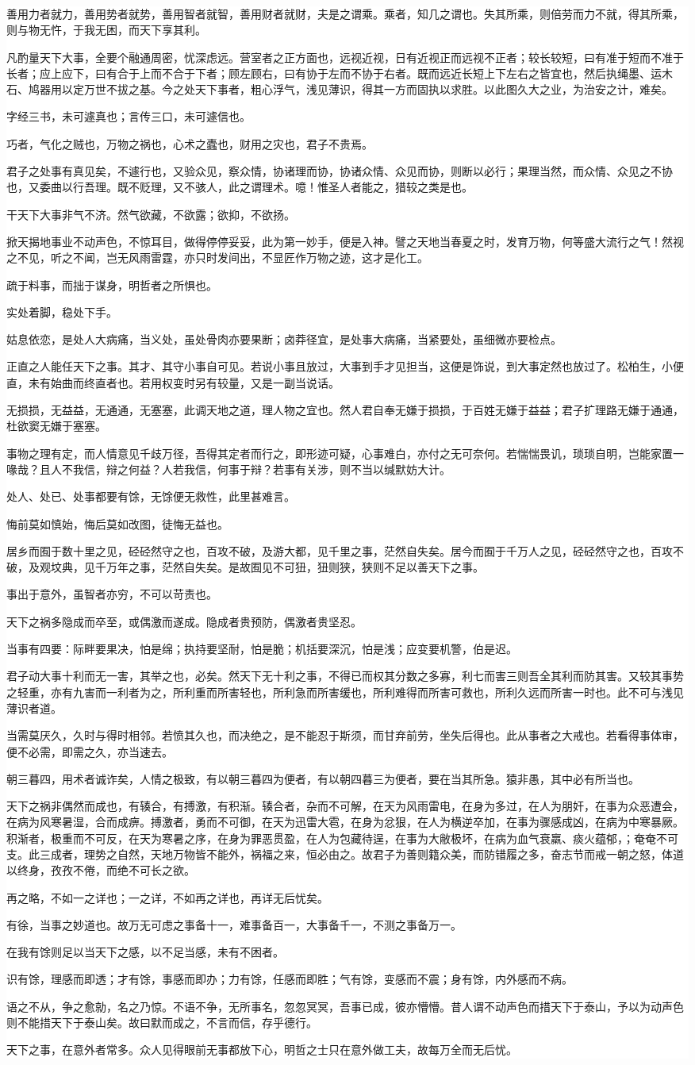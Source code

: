 善用力者就力，善用势者就势，善用智者就智，善用财者就财，夫是之谓乘。乘者，知几之谓也。失其所乘，则倍劳而力不就，得其所乘，则与物无忤，于我无困，而天下享其利。

凡酌量天下大事，全要个融通周密，忧深虑远。营室者之正方面也，远视近视，日有近视正而远视不正者；较长较短，曰有准于短而不准于长者；应上应下，曰有合于上而不合于下者；顾左顾右，曰有协于左而不协于右者。既而远近长短上下左右之皆宜也，然后执绳墨、运木石、鸠器用以定万世不拔之基。今之处天下事者，粗心浮气，浅见薄识，得其一方而固执以求胜。以此图久大之业，为治安之计，难矣。

字经三书，未可遽真也；言传三口，未可遽信也。

巧者，气化之贼也，万物之祸也，心术之蠹也，财用之灾也，君子不贵焉。

君子之处事有真见矣，不遽行也，又验众见，察众情，协诸理而协，协诸众情、众见而协，则断以必行；果理当然，而众情、众见之不协也，又委曲以行吾理。既不贬理，又不骇人，此之谓理术。噫！惟圣人者能之，猎较之类是也。

干天下大事非气不济。然气欲藏，不欲露；欲抑，不欲扬。

掀天揭地事业不动声色，不惊耳目，做得停停妥妥，此为第一妙手，便是入神。譬之天地当春夏之时，发育万物，何等盛大流行之气！然视之不见，听之不闻，岂无风雨雷霆，亦只时发间出，不显匠作万物之迹，这才是化工。

疏于料事，而拙于谋身，明哲者之所惧也。

实处着脚，稳处下手。

姑息依恋，是处人大病痛，当义处，虽处骨肉亦要果断；卤莽径宜，是处事大病痛，当紧要处，虽细微亦要检点。

正直之人能任天下之事。其才、其守小事自可见。若说小事且放过，大事到手才见担当，这便是饰说，到大事定然也放过了。松柏生，小便直，未有始曲而终直者也。若用权变时另有较量，又是一副当说话。

无损损，无益益，无通通，无塞塞，此调天地之道，理人物之宜也。然人君自奉无嫌于损损，于百姓无嫌于益益；君子扩理路无嫌于通通，杜欲窦无嫌于塞塞。

事物之理有定，而人情意见千歧万径，吾得其定者而行之，即形迹可疑，心事难白，亦付之无可奈何。若惴惴畏讥，琐琐自明，岂能家置一喙哉？且人不我信，辩之何益？人若我信，何事于辩？若事有关涉，则不当以缄默妨大计。

处人、处已、处事都要有馀，无馀便无救性，此里甚难言。

悔前莫如慎始，悔后莫如改图，徒悔无益也。

居乡而囿于数十里之见，硁硁然守之也，百攻不破，及游大都，见千里之事，茫然自失矣。居今而囿于千万人之见，硁硁然守之也，百攻不破，及观坟典，见千万年之事，茫然自失矣。是故囿见不可狃，狃则狭，狭则不足以善天下之事。

事出于意外，虽智者亦穷，不可以苛责也。

天下之祸多隐成而卒至，或偶激而遂成。隐成者贵预防，偶激者贵坚忍。

当事有四要：际畔要果决，怕是绵；执持要坚耐，怕是脆；机括要深沉，怕是浅；应变要机警，伯是迟。

君子动大事十利而无一害，其举之也，必矣。然天下无十利之事，不得已而权其分数之多寡，利七而害三则吾全其利而防其害。又较其事势之轻重，亦有九害而一利者为之，所利重而所害轻也，所利急而所害缓也，所利难得而所害可救也，所利久远而所害一时也。此不可与浅见薄识者道。

当需莫厌久，久时与得时相邻。若愤其久也，而决绝之，是不能忍于斯须，而甘弃前劳，坐失后得也。此从事者之大戒也。若看得事体审，便不必需，即需之久，亦当速去。

朝三暮四，用术者诚诈矣，人情之极致，有以朝三暮四为便者，有以朝四暮三为便者，要在当其所急。猿非愚，其中必有所当也。

天下之祸非偶然而成也，有辏合，有搏激，有积渐。辏合者，杂而不可解，在天为风雨雷电，在身为多过，在人为朋奸，在事为众恶遭会，在病为风寒暑湿，合而成痹。搏激者，勇而不可御，在天为迅雷大雹，在身为忿狠，在人为横逆卒加，在事为骤感成凶，在病为中寒暴厥。积渐者，极重而不可反，在天为寒暑之序，在身为罪恶贯盈，在人为包藏待逞，在事为大敝极坏，在病为血气衰羸、痰火蕴郁，；奄奄不可支。此三成者，理势之自然，天地万物皆不能外，祸福之来，恒必由之。故君子为善则籍众美，而防错履之多，奋志节而戒一朝之怒，体道以终身，孜孜不倦，而绝不可长之欲。

再之略，不如一之详也；一之详，不如再之详也，再详无后忧矣。

有徐，当事之妙道也。故万无可虑之事备十一，难事备百一，大事备千一，不测之事备万一。

在我有馀则足以当天下之感，以不足当感，未有不困者。

识有馀，理感而即透；才有馀，事感而即办；力有馀，任感而即胜；气有馀，变感而不震；身有馀，内外感而不病。

语之不从，争之愈勍，名之乃惊。不语不争，无所事名，忽忽冥冥，吾事已成，彼亦懵懵。昔人谓不动声色而措天下于泰山，予以为动声色则不能措天下于泰山矣。故曰默而成之，不言而信，存乎德行。

天下之事，在意外者常多。众人见得眼前无事都放下心，明哲之士只在意外做工夫，故每万全而无后忧。
